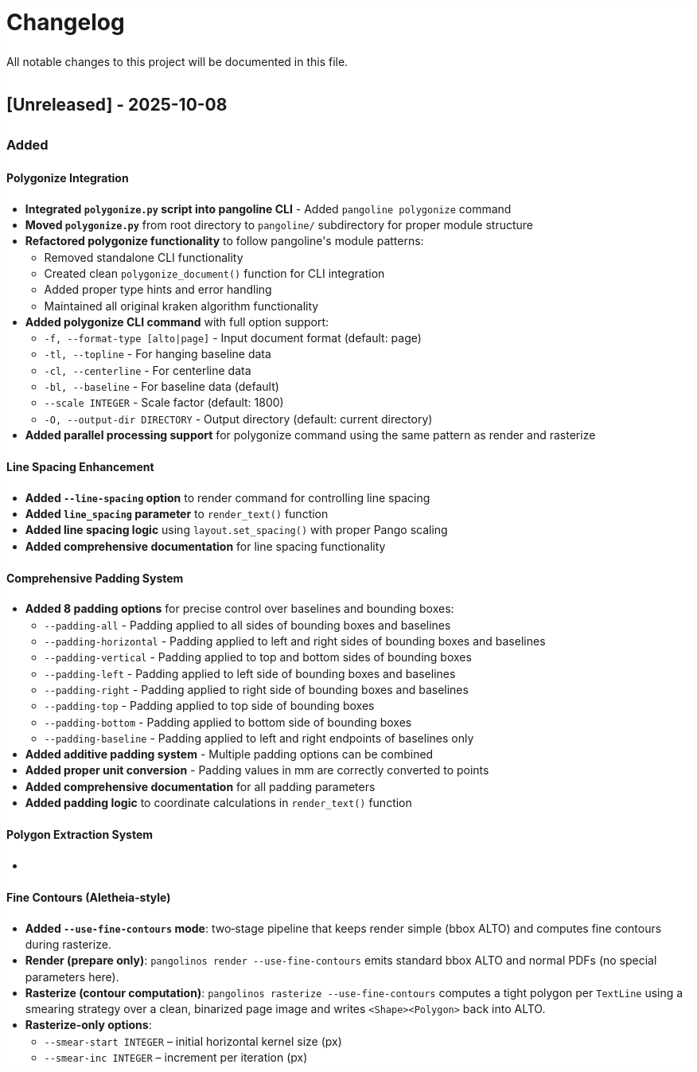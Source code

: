# Changelog

All notable changes to this project will be documented in this file.

## [Unreleased] - 2025-10-08

### Added

#### Polygonize Integration
- **Integrated `polygonize.py` script into pangoline CLI** - Added `pangoline polygonize` command
- **Moved `polygonize.py`** from root directory to `pangoline/` subdirectory for proper module structure
- **Refactored polygonize functionality** to follow pangoline's module patterns:
  - Removed standalone CLI functionality
  - Created clean `polygonize_document()` function for CLI integration
  - Added proper type hints and error handling
  - Maintained all original kraken algorithm functionality
- **Added polygonize CLI command** with full option support:
  - `-f, --format-type [alto|page]` - Input document format (default: page)
  - `-tl, --topline` - For hanging baseline data
  - `-cl, --centerline` - For centerline data  
  - `-bl, --baseline` - For baseline data (default)
  - `--scale INTEGER` - Scale factor (default: 1800)
  - `-O, --output-dir DIRECTORY` - Output directory (default: current directory)
- **Added parallel processing support** for polygonize command using the same pattern as render and rasterize

#### Line Spacing Enhancement
- **Added `--line-spacing` option** to render command for controlling line spacing
- **Added `line_spacing` parameter** to `render_text()` function
- **Added line spacing logic** using `layout.set_spacing()` with proper Pango scaling
- **Added comprehensive documentation** for line spacing functionality

#### Comprehensive Padding System
- **Added 8 padding options** for precise control over baselines and bounding boxes:
  - `--padding-all` - Padding applied to all sides of bounding boxes and baselines
  - `--padding-horizontal` - Padding applied to left and right sides of bounding boxes and baselines
  - `--padding-vertical` - Padding applied to top and bottom sides of bounding boxes
  - `--padding-left` - Padding applied to left side of bounding boxes and baselines
  - `--padding-right` - Padding applied to right side of bounding boxes and baselines
  - `--padding-top` - Padding applied to top side of bounding boxes
  - `--padding-bottom` - Padding applied to bottom side of bounding boxes
  - `--padding-baseline` - Padding applied to left and right endpoints of baselines only
- **Added additive padding system** - Multiple padding options can be combined
- **Added proper unit conversion** - Padding values in mm are correctly converted to points
- **Added comprehensive documentation** for all padding parameters
- **Added padding logic** to coordinate calculations in `render_text()` function

#### Polygon Extraction System
-
#### Fine Contours (Aletheia‑style)
- **Added `--use-fine-contours` mode**: two‑stage pipeline that keeps render simple (bbox ALTO) and computes fine contours during rasterize.
- **Render (prepare only)**: `pangolinos render --use-fine-contours` emits standard bbox ALTO and normal PDFs (no special parameters here).
- **Rasterize (contour computation)**: `pangolinos rasterize --use-fine-contours` computes a tight polygon per `TextLine` using a smearing strategy over a clean, binarized page image and writes `<Shape><Polygon>` back into ALTO.
- **Rasterize‑only options**:
  - `--smear-start INTEGER` – initial horizontal kernel size (px)
  - `--smear-inc INTEGER` – increment per iteration (px)